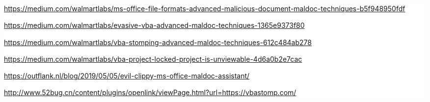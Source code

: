 <https://medium.com/walmartlabs/ms-office-file-formats-advanced-malicious-document-maldoc-techniques-b5f948950fdf>

<https://medium.com/walmartlabs/evasive-vba-advanced-maldoc-techniques-1365e9373f80>

<https://medium.com/walmartlabs/vba-stomping-advanced-maldoc-techniques-612c484ab278>

<https://medium.com/walmartlabs/vba-project-locked-project-is-unviewable-4d6a0b2e7cac>

<https://outflank.nl/blog/2019/05/05/evil-clippy-ms-office-maldoc-assistant/>

<http://www.52bug.cn/content/plugins/openlink/viewPage.html?url=https://vbastomp.com/>


















































